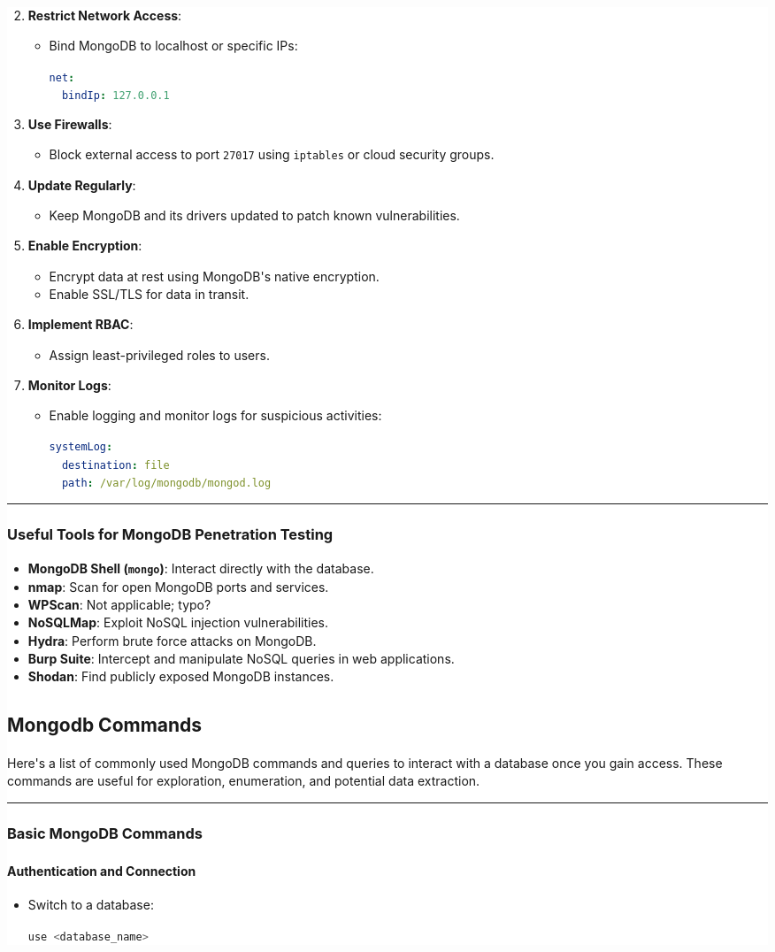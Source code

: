 2. **Restrict Network Access**:
   - Bind MongoDB to localhost or specific IPs:
     ```yaml
     net:
       bindIp: 127.0.0.1
     ```

3. **Use Firewalls**:
   - Block external access to port `27017` using `iptables` or cloud security groups.

4. **Update Regularly**:
   - Keep MongoDB and its drivers updated to patch known vulnerabilities.

5. **Enable Encryption**:
   - Encrypt data at rest using MongoDB's native encryption.
   - Enable SSL/TLS for data in transit.

6. **Implement RBAC**:
   - Assign least-privileged roles to users.

7. **Monitor Logs**:
   - Enable logging and monitor logs for suspicious activities:
     ```yaml
     systemLog:
       destination: file
       path: /var/log/mongodb/mongod.log
     ```

---

### **Useful Tools for MongoDB Penetration Testing**
- **MongoDB Shell (`mongo`)**: Interact directly with the database.
- **nmap**: Scan for open MongoDB ports and services.
- **WPScan**: Not applicable; typo?
- **NoSQLMap**: Exploit NoSQL injection vulnerabilities.
- **Hydra**: Perform brute force attacks on MongoDB.
- **Burp Suite**: Intercept and manipulate NoSQL queries in web applications.
- **Shodan**: Find publicly exposed MongoDB instances.


## Mongodb Commands

Here's a list of commonly used MongoDB commands and queries to interact with a database once you gain access. These commands are useful for exploration, enumeration, and potential data extraction.

---

### **Basic MongoDB Commands**

#### **Authentication and Connection**
- Switch to a database:
  ```javascript
  use <database_name>
  ```
